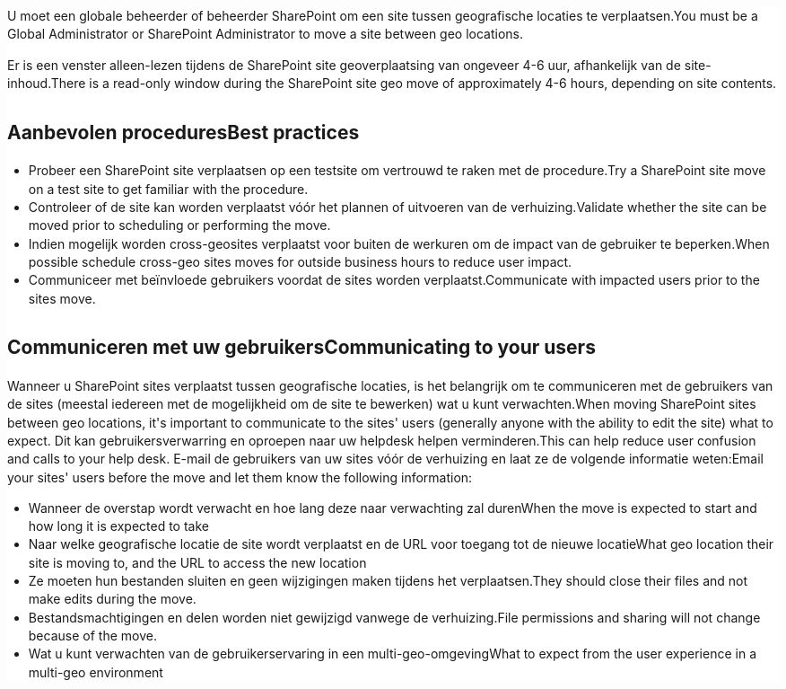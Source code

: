 <span data-ttu-id="e8f93-110">U moet een globale beheerder of beheerder SharePoint om een site tussen geografische locaties te verplaatsen.</span><span class="sxs-lookup"><span data-stu-id="e8f93-110">You must be a Global Administrator or SharePoint Administrator to move a site between geo locations.</span></span>

<span data-ttu-id="e8f93-111">Er is een venster alleen-lezen tijdens de SharePoint site geoverplaatsing van ongeveer 4-6 uur, afhankelijk van de site-inhoud.</span><span class="sxs-lookup"><span data-stu-id="e8f93-111">There is a read-only window during the SharePoint site geo move of approximately 4-6 hours, depending on site contents.</span></span>

## <a name="best-practices"></a><span data-ttu-id="e8f93-112">Aanbevolen procedures</span><span class="sxs-lookup"><span data-stu-id="e8f93-112">Best practices</span></span>

- <span data-ttu-id="e8f93-113">Probeer een SharePoint site verplaatsen op een testsite om vertrouwd te raken met de procedure.</span><span class="sxs-lookup"><span data-stu-id="e8f93-113">Try a SharePoint site move on a test site to get familiar with the procedure.</span></span>
- <span data-ttu-id="e8f93-114">Controleer of de site kan worden verplaatst vóór het plannen of uitvoeren van de verhuizing.</span><span class="sxs-lookup"><span data-stu-id="e8f93-114">Validate whether the site can be moved prior to scheduling or performing the move.</span></span>
- <span data-ttu-id="e8f93-115">Indien mogelijk worden cross-geosites verplaatst voor buiten de werkuren om de impact van de gebruiker te beperken.</span><span class="sxs-lookup"><span data-stu-id="e8f93-115">When possible schedule cross-geo sites moves for outside business hours to reduce user impact.</span></span>
- <span data-ttu-id="e8f93-116">Communiceer met beïnvloede gebruikers voordat de sites worden verplaatst.</span><span class="sxs-lookup"><span data-stu-id="e8f93-116">Communicate with impacted users prior to the sites move.</span></span>

## <a name="communicating-to-your-users"></a><span data-ttu-id="e8f93-117">Communiceren met uw gebruikers</span><span class="sxs-lookup"><span data-stu-id="e8f93-117">Communicating to your users</span></span>

<span data-ttu-id="e8f93-118">Wanneer u SharePoint sites verplaatst tussen geografische locaties, is het belangrijk om te communiceren met de gebruikers van de sites (meestal iedereen met de mogelijkheid om de site te bewerken) wat u kunt verwachten.</span><span class="sxs-lookup"><span data-stu-id="e8f93-118">When moving SharePoint sites between geo locations, it's important to communicate to the sites' users (generally anyone with the ability to edit the site) what to expect.</span></span> <span data-ttu-id="e8f93-119">Dit kan gebruikersverwarring en oproepen naar uw helpdesk helpen verminderen.</span><span class="sxs-lookup"><span data-stu-id="e8f93-119">This can help reduce user confusion and calls to your help desk.</span></span> <span data-ttu-id="e8f93-120">E-mail de gebruikers van uw sites vóór de verhuizing en laat ze de volgende informatie weten:</span><span class="sxs-lookup"><span data-stu-id="e8f93-120">Email your sites' users before the move and let them know the following information:</span></span>

- <span data-ttu-id="e8f93-121">Wanneer de overstap wordt verwacht en hoe lang deze naar verwachting zal duren</span><span class="sxs-lookup"><span data-stu-id="e8f93-121">When the move is expected to start and how long it is expected to take</span></span>
- <span data-ttu-id="e8f93-122">Naar welke geografische locatie de site wordt verplaatst en de URL voor toegang tot de nieuwe locatie</span><span class="sxs-lookup"><span data-stu-id="e8f93-122">What geo location their site is moving to, and the URL to access the new location</span></span>
- <span data-ttu-id="e8f93-123">Ze moeten hun bestanden sluiten en geen wijzigingen maken tijdens het verplaatsen.</span><span class="sxs-lookup"><span data-stu-id="e8f93-123">They should close their files and not make edits during the move.</span></span>
- <span data-ttu-id="e8f93-124">Bestandsmachtigingen en delen worden niet gewijzigd vanwege de verhuizing.</span><span class="sxs-lookup"><span data-stu-id="e8f93-124">File permissions and sharing will not change because of the move.</span></span>
- <span data-ttu-id="e8f93-125">Wat u kunt verwachten van de gebruikerservaring in een multi-geo-omgeving</span><span class="sxs-lookup"><span data-stu-id="e8f93-125">What to expect from the user experience in a multi-geo environment</span></span>
